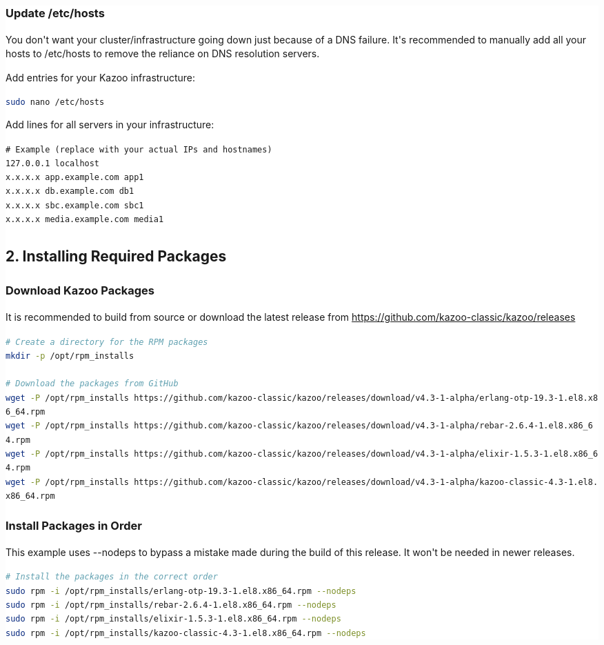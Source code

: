 ### Update /etc/hosts

You don't want your cluster/infrastructure going down just because of a DNS failure. It's recommended to manually add all your hosts to /etc/hosts to remove the reliance on DNS resolution servers.

Add entries for your Kazoo infrastructure:

```bash
sudo nano /etc/hosts
```

Add lines for all servers in your infrastructure:

```
# Example (replace with your actual IPs and hostnames)
127.0.0.1 localhost
x.x.x.x app.example.com app1
x.x.x.x db.example.com db1
x.x.x.x sbc.example.com sbc1
x.x.x.x media.example.com media1
```

## 2. Installing Required Packages

### Download Kazoo Packages

It is recommended to build from source or download the latest release from https://github.com/kazoo-classic/kazoo/releases

```bash
# Create a directory for the RPM packages
mkdir -p /opt/rpm_installs

# Download the packages from GitHub
wget -P /opt/rpm_installs https://github.com/kazoo-classic/kazoo/releases/download/v4.3-1-alpha/erlang-otp-19.3-1.el8.x86_64.rpm
wget -P /opt/rpm_installs https://github.com/kazoo-classic/kazoo/releases/download/v4.3-1-alpha/rebar-2.6.4-1.el8.x86_64.rpm
wget -P /opt/rpm_installs https://github.com/kazoo-classic/kazoo/releases/download/v4.3-1-alpha/elixir-1.5.3-1.el8.x86_64.rpm
wget -P /opt/rpm_installs https://github.com/kazoo-classic/kazoo/releases/download/v4.3-1-alpha/kazoo-classic-4.3-1.el8.x86_64.rpm
```

### Install Packages in Order

This example uses --nodeps to bypass a mistake made during the build of this release. It won't be needed in newer releases.

```bash
# Install the packages in the correct order
sudo rpm -i /opt/rpm_installs/erlang-otp-19.3-1.el8.x86_64.rpm --nodeps
sudo rpm -i /opt/rpm_installs/rebar-2.6.4-1.el8.x86_64.rpm --nodeps
sudo rpm -i /opt/rpm_installs/elixir-1.5.3-1.el8.x86_64.rpm --nodeps
sudo rpm -i /opt/rpm_installs/kazoo-classic-4.3-1.el8.x86_64.rpm --nodeps
```
